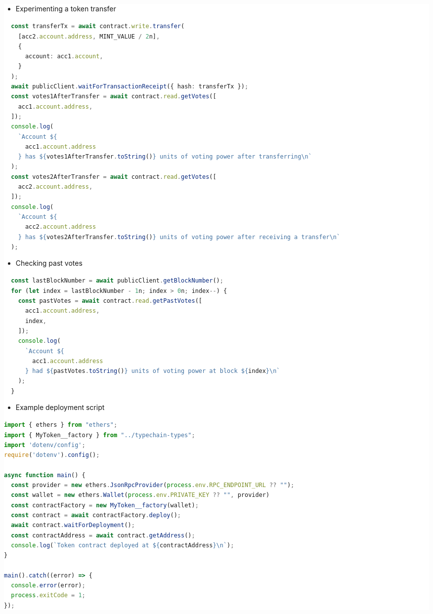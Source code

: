 * Experimenting a token transfer

```typescript
  const transferTx = await contract.write.transfer(
    [acc2.account.address, MINT_VALUE / 2n],
    {
      account: acc1.account,
    }
  );
  await publicClient.waitForTransactionReceipt({ hash: transferTx });
  const votes1AfterTransfer = await contract.read.getVotes([
    acc1.account.address,
  ]);
  console.log(
    `Account ${
      acc1.account.address
    } has ${votes1AfterTransfer.toString()} units of voting power after transferring\n`
  );
  const votes2AfterTransfer = await contract.read.getVotes([
    acc2.account.address,
  ]);
  console.log(
    `Account ${
      acc2.account.address
    } has ${votes2AfterTransfer.toString()} units of voting power after receiving a transfer\n`
  );
```

* Checking past votes

```typescript
  const lastBlockNumber = await publicClient.getBlockNumber();
  for (let index = lastBlockNumber - 1n; index > 0n; index--) {
    const pastVotes = await contract.read.getPastVotes([
      acc1.account.address,
      index,
    ]);
    console.log(
      `Account ${
        acc1.account.address
      } had ${pastVotes.toString()} units of voting power at block ${index}\n`
    );
  }
```

* Example deployment script

```typescript
import { ethers } from "ethers";
import { MyToken__factory } from "../typechain-types";
import 'dotenv/config';
require('dotenv').config();

async function main() {
  const provider = new ethers.JsonRpcProvider(process.env.RPC_ENDPOINT_URL ?? "");
  const wallet = new ethers.Wallet(process.env.PRIVATE_KEY ?? "", provider)
  const contractFactory = new MyToken__factory(wallet);
  const contract = await contractFactory.deploy();
  await contract.waitForDeployment();
  const contractAddress = await contract.getAddress();
  console.log(`Token contract deployed at ${contractAddress}\n`);
}

main().catch((error) => {
  console.error(error);
  process.exitCode = 1;
});
```